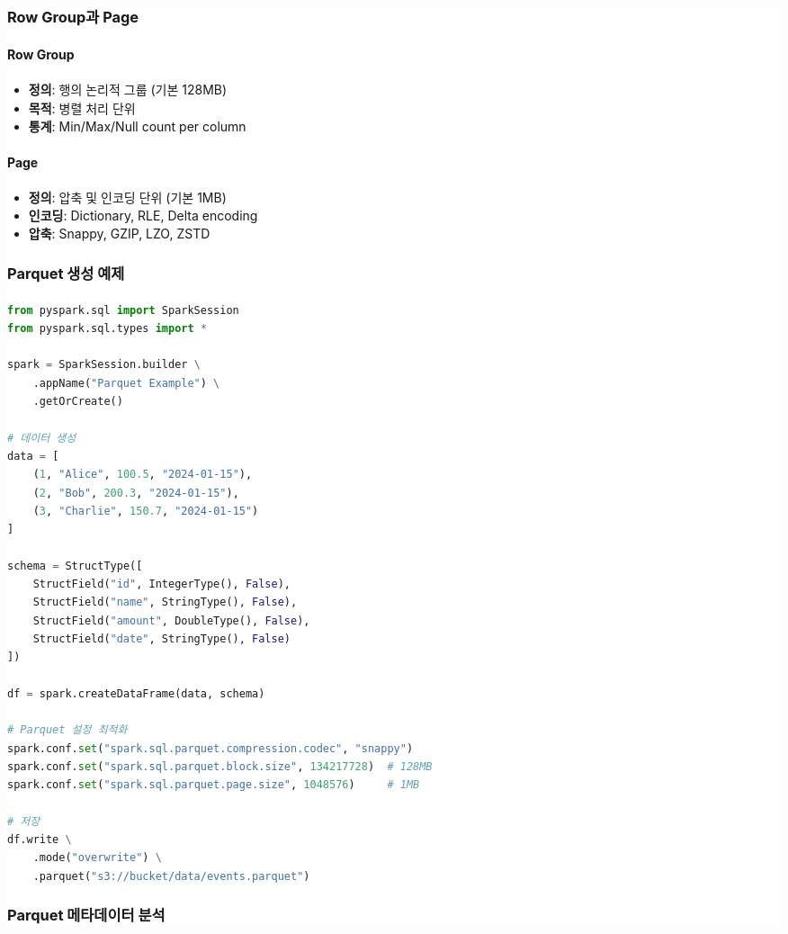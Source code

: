 ### Row Group과 Page

#### **Row Group**
- **정의**: 행의 논리적 그룹 (기본 128MB)
- **목적**: 병렬 처리 단위
- **통계**: Min/Max/Null count per column

#### **Page**
- **정의**: 압축 및 인코딩 단위 (기본 1MB)
- **인코딩**: Dictionary, RLE, Delta encoding
- **압축**: Snappy, GZIP, LZO, ZSTD

### Parquet 생성 예제

```python
from pyspark.sql import SparkSession
from pyspark.sql.types import *

spark = SparkSession.builder \
    .appName("Parquet Example") \
    .getOrCreate()

# 데이터 생성
data = [
    (1, "Alice", 100.5, "2024-01-15"),
    (2, "Bob", 200.3, "2024-01-15"),
    (3, "Charlie", 150.7, "2024-01-15")
]

schema = StructType([
    StructField("id", IntegerType(), False),
    StructField("name", StringType(), False),
    StructField("amount", DoubleType(), False),
    StructField("date", StringType(), False)
])

df = spark.createDataFrame(data, schema)

# Parquet 설정 최적화
spark.conf.set("spark.sql.parquet.compression.codec", "snappy")
spark.conf.set("spark.sql.parquet.block.size", 134217728)  # 128MB
spark.conf.set("spark.sql.parquet.page.size", 1048576)     # 1MB

# 저장
df.write \
    .mode("overwrite") \
    .parquet("s3://bucket/data/events.parquet")
```

### Parquet 메타데이터 분석
